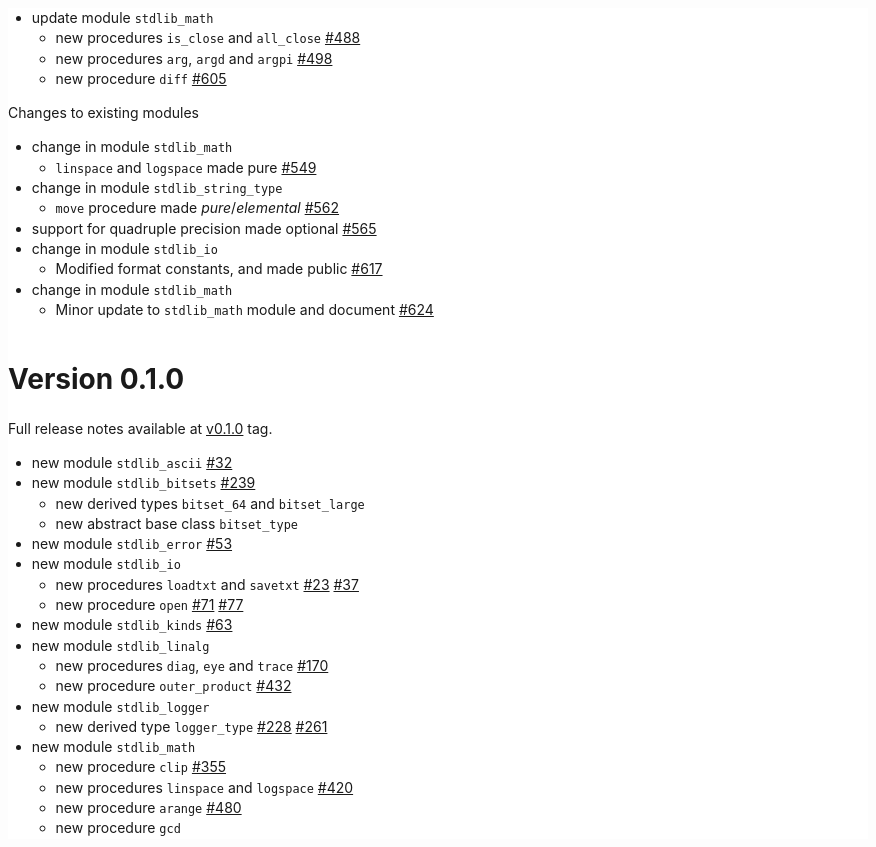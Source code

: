 - update module `stdlib_math`
  - new procedures `is_close` and `all_close`
    [#488](https://github.com/fortran-lang/stdlib/pull/488)
  - new procedures `arg`, `argd` and `argpi`
    [#498](https://github.com/fortran-lang/stdlib/pull/498)
  - new procedure `diff`
    [#605](https://github.com/fortran-lang/stdlib/pull/605)

Changes to existing modules

- change in module `stdlib_math`
  - `linspace` and `logspace` made pure
    [#549](https://github.com/fortran-lang/stdlib/pull/549)
- change in module `stdlib_string_type`
  - `move` procedure made *pure*/*elemental*
    [#562](https://github.com/fortran-lang/stdlib/pull/562)
- support for quadruple precision made optional
  [#565](https://github.com/fortran-lang/stdlib/pull/565)
- change in module `stdlib_io`
  - Modified format constants, and made public
  [#617](https://github.com/fortran-lang/stdlib/pull/617)
- change in module `stdlib_math`
    - Minor update to `stdlib_math` module and document
    [#624](https://github.com/fortran-lang/stdlib/pull/624)


# Version 0.1.0

Full release notes available at [v0.1.0] tag.

[v0.1.0]: https://github.com/fortran-lang/stdlib/releases/tag/v0.1.0

- new module `stdlib_ascii`
  [#32](https://github.com/fortran-lang/stdlib/pull/32)
- new module `stdlib_bitsets`
  [#239](https://github.com/fortran-lang/stdlib/pull/239)
  - new derived types `bitset_64` and `bitset_large`
  - new abstract base class `bitset_type`
- new module `stdlib_error`
  [#53](https://github.com/fortran-lang/stdlib/pull/53)
- new module `stdlib_io`
  - new procedures `loadtxt` and `savetxt`
    [#23](https://github.com/fortran-lang/stdlib/pull/23)
    [#37](https://github.com/fortran-lang/stdlib/pull/37)
  - new procedure `open`
    [#71](https://github.com/fortran-lang/stdlib/pull/71)
    [#77](https://github.com/fortran-lang/stdlib/pull/77)
- new module `stdlib_kinds`
  [#63](https://github.com/fortran-lang/stdlib/pull/63)
- new module `stdlib_linalg`
  - new procedures `diag`, `eye` and `trace`
    [#170](https://github.com/fortran-lang/stdlib/pull/170)
  - new procedure `outer_product`
    [#432](https://github.com/fortran-lang/stdlib/pull/432)
- new module `stdlib_logger`
  - new derived type `logger_type`
    [#228](https://github.com/fortran-lang/stdlib/pull/228)
    [#261](https://github.com/fortran-lang/stdlib/pull/261)
- new module `stdlib_math`
  - new procedure `clip`
    [#355](https://github.com/fortran-lang/stdlib/pull/355)
  - new procedures `linspace` and `logspace`
    [#420](https://github.com/fortran-lang/stdlib/pull/420)
  - new procedure `arange`
    [#480](https://github.com/fortran-lang/stdlib/pull/480)
  - new procedure `gcd`

[v0.7.0]: https://github.com/fortran-lang/stdlib/releases/tag/v0.7.0
[v0.6.1]: https://github.com/fortran-lang/stdlib/releases/tag/v0.6.1
[v0.6.0]: https://github.com/fortran-lang/stdlib/releases/tag/v0.6.0
[v0.5.0]: https://github.com/fortran-lang/stdlib/releases/tag/v0.5.0
[v0.4.0]: https://github.com/fortran-lang/stdlib/releases/tag/v0.4.0
[v0.3.0]: https://github.com/fortran-lang/stdlib/releases/tag/v0.3.0
[v0.2.1]: https://github.com/fortran-lang/stdlib/releases/tag/v0.2.1
[v0.2.0]: https://github.com/fortran-lang/stdlib/releases/tag/v0.2.0